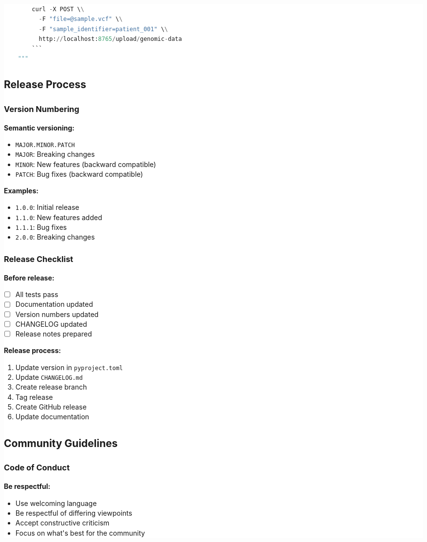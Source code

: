 ```python
        curl -X POST \\
          -F "file=@sample.vcf" \\
          -F "sample_identifier=patient_001" \\
          http://localhost:8765/upload/genomic-data
        ```
    """
```

## Release Process

### Version Numbering

**Semantic versioning:**
- `MAJOR.MINOR.PATCH`
- `MAJOR`: Breaking changes
- `MINOR`: New features (backward compatible)
- `PATCH`: Bug fixes (backward compatible)

**Examples:**
- `1.0.0`: Initial release
- `1.1.0`: New features added
- `1.1.1`: Bug fixes
- `2.0.0`: Breaking changes

### Release Checklist

**Before release:**
- [ ] All tests pass
- [ ] Documentation updated
- [ ] Version numbers updated
- [ ] CHANGELOG updated
- [ ] Release notes prepared

**Release process:**
1. Update version in `pyproject.toml`
2. Update `CHANGELOG.md`
3. Create release branch
4. Tag release
5. Create GitHub release
6. Update documentation

## Community Guidelines

### Code of Conduct

**Be respectful:**
- Use welcoming language
- Be respectful of differing viewpoints
- Accept constructive criticism
- Focus on what's best for the community
